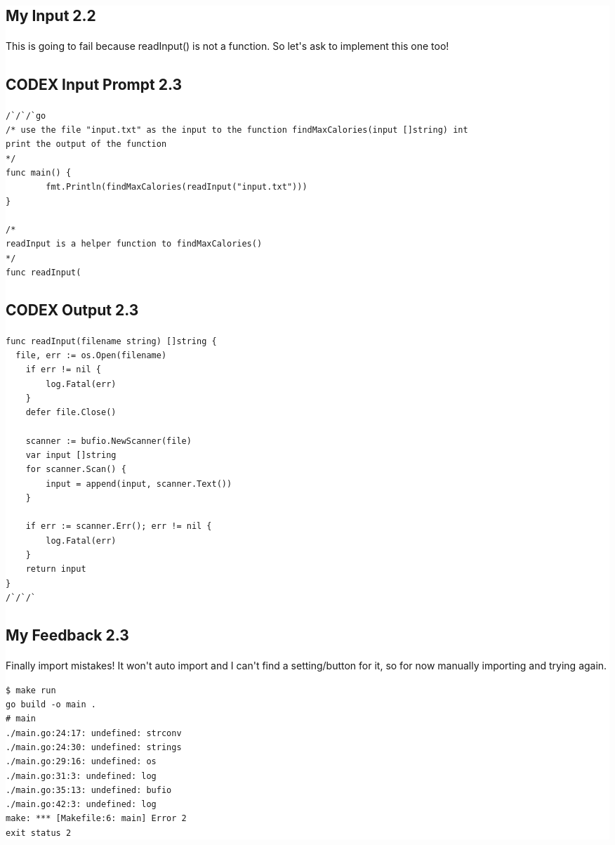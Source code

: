 ## My Input 2.2 
This is going to fail because readInput() is not a function. So let's ask to implement this one too!

## CODEX Input Prompt 2.3
```
/`/`/`go
/* use the file "input.txt" as the input to the function findMaxCalories(input []string) int
print the output of the function
*/
func main() {
		fmt.Println(findMaxCalories(readInput("input.txt")))
}
  
/*
readInput is a helper function to findMaxCalories()
*/
func readInput(
```

## CODEX Output 2.3
```
func readInput(filename string) []string {
  file, err := os.Open(filename)
	if err != nil {
		log.Fatal(err)
	}
	defer file.Close()

	scanner := bufio.NewScanner(file)
	var input []string
	for scanner.Scan() {
		input = append(input, scanner.Text())
	}

	if err := scanner.Err(); err != nil {
		log.Fatal(err)
	}
	return input
}
/`/`/`  
```

## My Feedback 2.3
Finally import mistakes! It won't auto import and I can't find a setting/button for it, so for now manually importing and trying again.
```
$ make run
go build -o main .
# main
./main.go:24:17: undefined: strconv
./main.go:24:30: undefined: strings
./main.go:29:16: undefined: os
./main.go:31:3: undefined: log
./main.go:35:13: undefined: bufio
./main.go:42:3: undefined: log
make: *** [Makefile:6: main] Error 2
exit status 2
```
